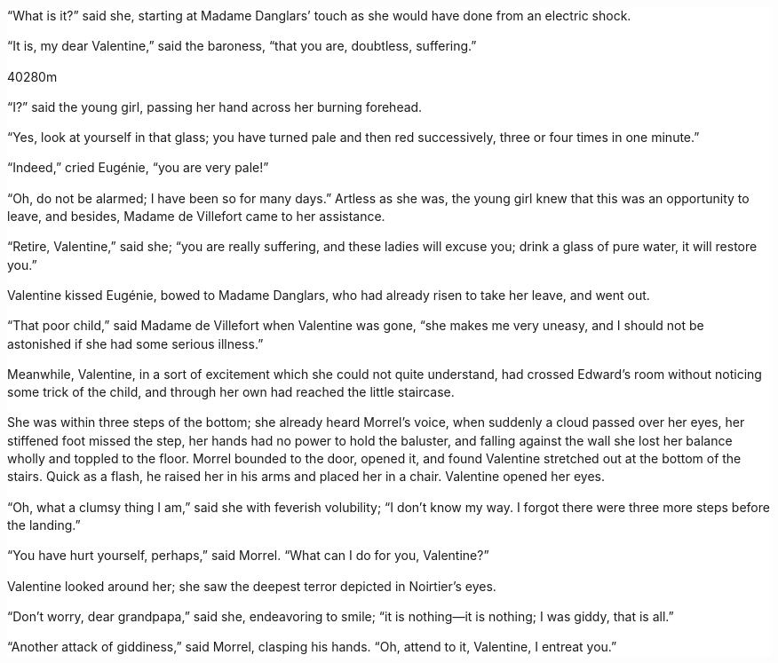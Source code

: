 “What is it?” said she, starting at Madame Danglars’ touch as she would
have done from an electric shock.

“It is, my dear Valentine,” said the baroness, “that you are, doubtless,
suffering.”

40280m


“I?” said the young girl, passing her hand across her burning forehead.

“Yes, look at yourself in that glass; you have turned pale and then red
successively, three or four times in one minute.”

“Indeed,” cried Eugénie, “you are very pale!”

“Oh, do not be alarmed; I have been so for many days.” Artless as she
was, the young girl knew that this was an opportunity to leave, and
besides, Madame de Villefort came to her assistance.

“Retire, Valentine,” said she; “you are really suffering, and these
ladies will excuse you; drink a glass of pure water, it will restore
you.”

Valentine kissed Eugénie, bowed to Madame Danglars, who had already
risen to take her leave, and went out.

“That poor child,” said Madame de Villefort when Valentine was gone,
“she makes me very uneasy, and I should not be astonished if she had
some serious illness.”

Meanwhile, Valentine, in a sort of excitement which she could not quite
understand, had crossed Edward’s room without noticing some trick of the
child, and through her own had reached the little staircase.

She was within three steps of the bottom; she already heard Morrel’s
voice, when suddenly a cloud passed over her eyes, her stiffened foot
missed the step, her hands had no power to hold the baluster, and
falling against the wall she lost her balance wholly and toppled to the
floor. Morrel bounded to the door, opened it, and found Valentine
stretched out at the bottom of the stairs. Quick as a flash, he raised
her in his arms and placed her in a chair. Valentine opened her eyes.

“Oh, what a clumsy thing I am,” said she with feverish volubility; “I
don’t know my way. I forgot there were three more steps before the
landing.”

“You have hurt yourself, perhaps,” said Morrel. “What can I do for you,
Valentine?”

Valentine looked around her; she saw the deepest terror depicted in
Noirtier’s eyes.

“Don’t worry, dear grandpapa,” said she, endeavoring to smile; “it is
nothing—it is nothing; I was giddy, that is all.”

“Another attack of giddiness,” said Morrel, clasping his hands. “Oh,
attend to it, Valentine, I entreat you.”
